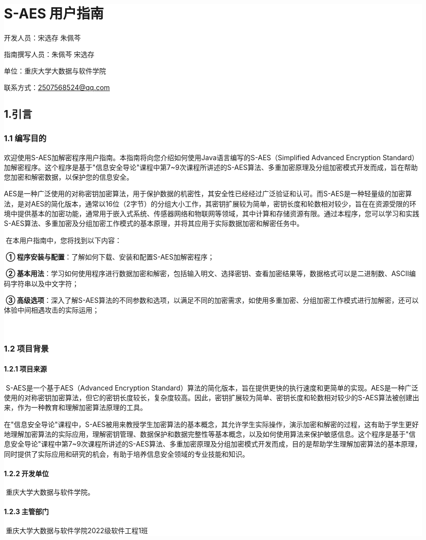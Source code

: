 

# S-AES 用户指南

开发人员：宋选存 朱佩芩

指南撰写人员：朱佩芩 宋选存

单位：重庆大学大数据与软件学院

联系方式：2507568524@qq.com



## 1.引言

### 1.1 编写目的

​	欢迎使用S-AES加解密程序用户指南。本指南将向您介绍如何使用Java语言编写的S-AES（Simplified Advanced Encryption Standard）加解密程序。这个程序是基于"信息安全导论"课程中第7~9次课程所讲述的S-AES算法、多重加密原理及分组加密模式开发而成，旨在帮助您加密和解密数据，以保护您的信息安全。

​	AES是一种广泛使用的对称密钥加密算法，用于保护数据的机密性，其安全性已经经过广泛验证和认可。而S-AES是一种轻量级的加密算法，是对AES的简化版本，通常以16位（2字节）的分组大小工作，其密钥扩展较为简单，密钥长度和轮数相对较少，旨在在资源受限的环境中提供基本的加密功能，通常用于嵌入式系统、传感器网络和物联网等领域，其中计算和存储资源有限。通过本程序，您可以学习和实践S-AES算法、多重加密及分组加密工作模式的基本原理，并将其应用于实际数据加密和解密任务中。

​	在本用户指南中，您将找到以下内容：

​	**① 程序安装与配置**：了解如何下载、安装和配置S-AES加解密程序；

​	**② 基本用法**：学习如何使用程序进行数据加密和解密，包括输入明文、选择密钥、查看加密结果等，数据格式可以是二进制数、ASCⅡ编码字符串以及中文字符；

​	**③ 高级选项**：深入了解S-AES算法的不同参数和选项，以满足不同的加密需求，如使用多重加密、分组加密工作模式进行加解密，还可以体验中间相遇攻击的实际运用；

​	

### 1.2 项目背景

#### 1.2.1 项目来源

​	S-AES是一个基于AES（Advanced Encryption Standard）算法的简化版本，旨在提供更快的执行速度和更简单的实现。AES是一种广泛使用的对称密钥加密算法，但它的密钥长度较长，复杂度较高。因此，密钥扩展较为简单、密钥长度和轮数相对较少的S-AES算法被创建出来，作为一种教育和理解加密算法原理的工具。

​	在"信息安全导论"课程中，S-AES被用来教授学生加密算法的基本概念，其允许学生实际操作，演示加密和解密的过程，这有助于学生更好地理解加密算法的实际应用，理解密钥管理、数据保护和数据完整性等基本概念，以及如何使用算法来保护敏感信息。这个程序是基于"信息安全导论"课程中第7~9次课程所讲述的S-AES算法、多重加密原理及分组加密模式开发而成，目的是帮助学生理解加密算法的基本原理，同时提供了实际应用和研究的机会，有助于培养信息安全领域的专业技能和知识。



#### 1.2.2 开发单位

​	重庆大学大数据与软件学院。



#### 1.2.3 主管部门

​	重庆大学大数据与软件学院2022级软件工程1班


